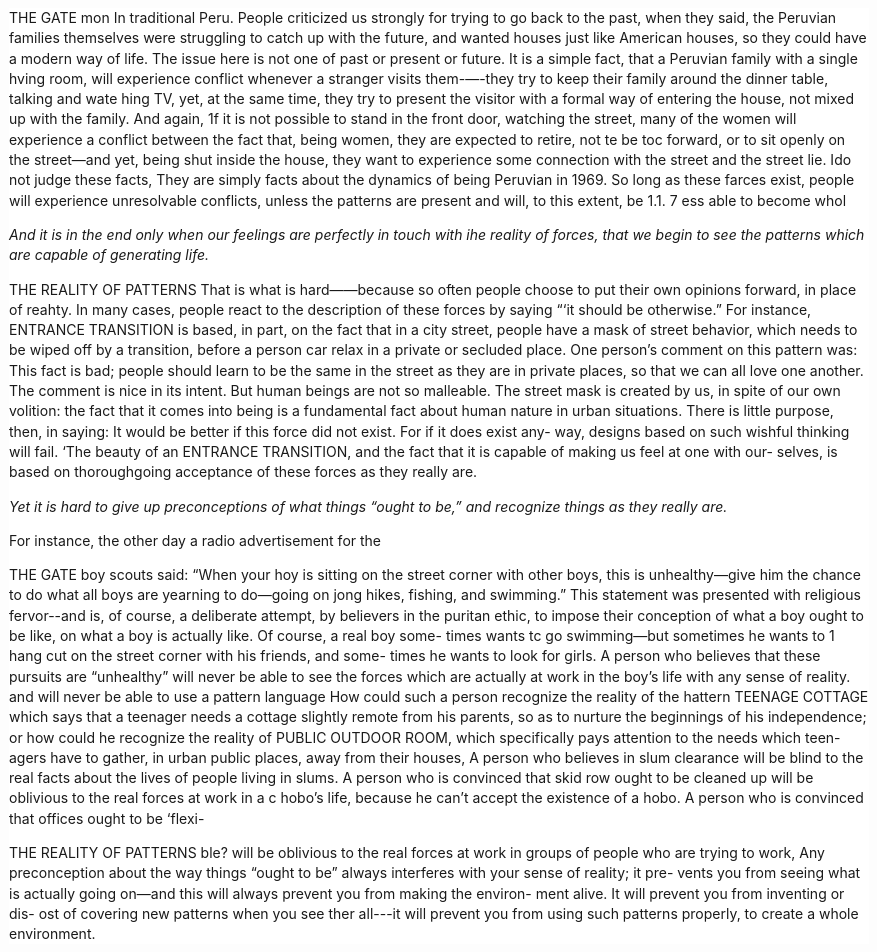 THE GATE mon In traditional Peru. People criticized us strongly for trying to go back to the past, when they said, the Peruvian families themselves were struggling to catch up with the future, and wanted houses just like American houses, so they could have a modern way of life. The issue here is not one of past or present or future. It is a simple fact, that a Peruvian family with a single hving room, will experience conflict whenever a stranger visits them-—-they try to keep their family around the dinner table, talking and wate hing TV, yet, at the same time, they try to present the visitor with a formal way of entering the house, not mixed up with the family. And again, 1f it is not possible to stand in the front door, watching the street, many of the women will experience a conflict between the fact that, being women, they are expected to retire, not te be toc forward, or to sit openly on the street—and yet, being shut inside the house, they want to experience some connection with the street and the street lie. Ido not judge these facts, They are simply facts about the dynamics of being Peruvian in 1969. So long as these farces exist, people will experience unresolvable conflicts, unless the patterns are present and will, to this extent, be 1.1. 7 ess able to become whol 

*And it is in the end only when our feelings are perfectly in touch with ihe reality of forces, that we begin to see the patterns which are capable of generating life.*

THE REALITY OF PATTERNS That is what is hard——because so often people choose to put their own opinions forward, in place of reahty. In many cases, people react to the description of these forces by saying “‘it should be otherwise.” For instance, ENTRANCE TRANSITION is based, in part, on the fact that in a city street, people have a mask of street behavior, which needs to be wiped off by a transition, before a person car relax in a private or secluded place. One person’s comment on this pattern was: This fact is bad; people should learn to be the same in the street as they are in private places, so that we can all love one another. The comment is nice in its intent. But human beings are not so malleable. The street mask is created by us, in spite of our own volition: the fact that it comes into being is a fundamental fact about human nature in urban situations. There is little purpose, then, in saying: It would be better if this force did not exist. For if it does exist any- way, designs based on such wishful thinking will fail. ‘The beauty of an ENTRANCE TRANSITION, and the fact that it is capable of making us feel at one with our- selves, is based on thoroughgoing acceptance of these forces as they really are. 

*Yet it is hard to give up preconceptions of what things “ought to be,” and recognize things as they really are.*

For instance, the other day a radio advertisement for the

THE GATE boy scouts said: “When your hoy is sitting on the street corner with other boys, this is unhealthy—give him the chance to do what all boys are yearning to do—going on jong hikes, fishing, and swimming.” This statement was presented with religious fervor--and is, of course, a deliberate attempt, by believers in the puritan ethic, to impose their conception of what a boy ought to be like, on what a boy is actually like. Of course, a real boy some- times wants tc go swimming—but sometimes he wants to 1 hang cut on the street corner with his friends, and some- times he wants to look for girls. A person who believes that these pursuits are “unhealthy” will never be able to see the forces which are actually at work in the boy’s life with any sense of reality. and will never be able to use a pattern language How could such a person recognize the reality of the hattern TEENAGE COTTAGE which says that a teenager needs a cottage slightly remote from his parents, so as to nurture the beginnings of his independence; or how could he recognize the reality of PUBLIC OUTDOOR ROOM, which specifically pays attention to the needs which teen- agers have to gather, in urban public places, away from their houses, A person who believes in slum clearance will be blind to the real facts about the lives of people living in slums. A person who is convinced that skid row ought to be cleaned up will be oblivious to the real forces at work in a c hobo’s life, because he can’t accept the existence of a hobo. A person who is convinced that offices ought to be ‘flexi-

THE REALITY OF PATTERNS ble? will be oblivious to the real forces at work in groups of people who are trying to work, Any preconception about the way things “ought to be” always interferes with your sense of reality; it pre- vents you from seeing what is actually going on—and this will always prevent you from making the environ- ment alive. It will prevent you from inventing or dis- ost of covering new patterns when you see ther all---it will prevent you from using such patterns properly, to create a whole environment. 
